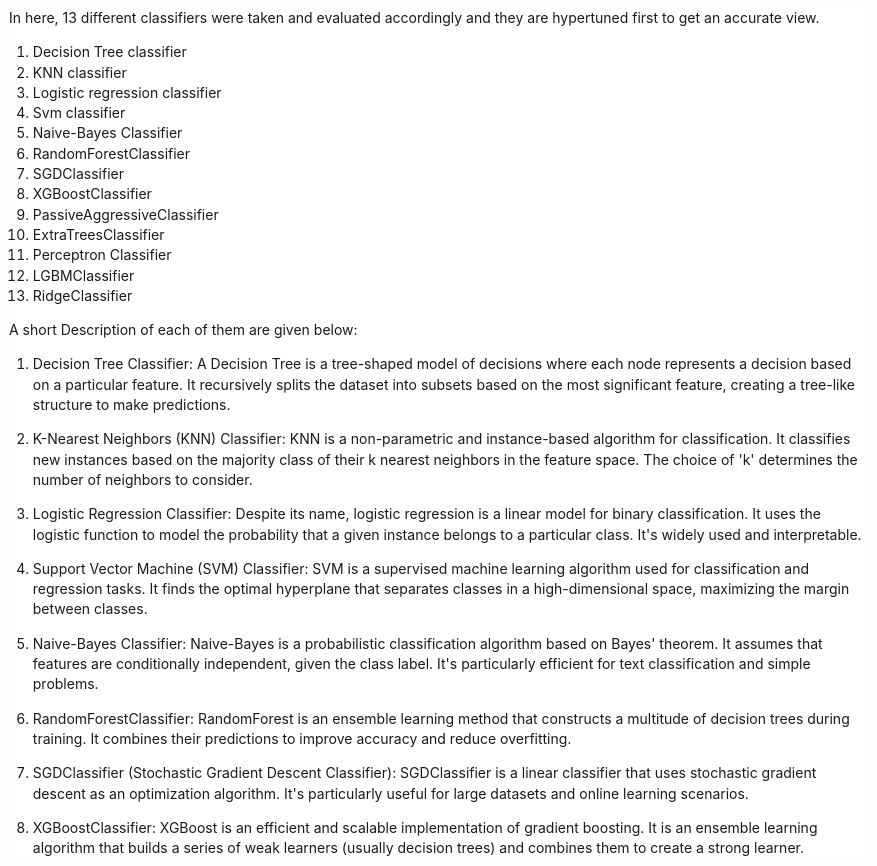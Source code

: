 In here, 13 different classifiers were taken and evaluated accordingly and they are hypertuned first to get an accurate view.

1. Decision Tree classifier
2. KNN classifier
3. Logistic regression classifier
4. Svm classifier
5. Naive-Bayes Classifier
6. RandomForestClassifier
7. SGDClassifier
8. XGBoostClassifier
9. PassiveAggressiveClassifier
10. ExtraTreesClassifier
11. Perceptron Classifier
12. LGBMClassifier
13. RidgeClassifier

A short Description of each of them are given below:

1. Decision Tree Classifier:
A Decision Tree is a tree-shaped model of decisions where each node represents a decision based on a particular feature. It recursively splits the dataset into subsets based on the most significant feature, creating a tree-like structure to make predictions.

2. K-Nearest Neighbors (KNN) Classifier:
KNN is a non-parametric and instance-based algorithm for classification. It classifies new instances based on the majority class of their k nearest neighbors in the feature space. The choice of 'k' determines the number of neighbors to consider.

3. Logistic Regression Classifier:
Despite its name, logistic regression is a linear model for binary classification. It uses the logistic function to model the probability that a given instance belongs to a particular class. It's widely used and interpretable.

4. Support Vector Machine (SVM) Classifier:
SVM is a supervised machine learning algorithm used for classification and regression tasks. It finds the optimal hyperplane that separates classes in a high-dimensional space, maximizing the margin between classes.

5. Naive-Bayes Classifier:
Naive-Bayes is a probabilistic classification algorithm based on Bayes' theorem. It assumes that features are conditionally independent, given the class label. It's particularly efficient for text classification and simple problems.

6. RandomForestClassifier:
RandomForest is an ensemble learning method that constructs a multitude of decision trees during training. It combines their predictions to improve accuracy and reduce overfitting.

7. SGDClassifier (Stochastic Gradient Descent Classifier):
SGDClassifier is a linear classifier that uses stochastic gradient descent as an optimization algorithm. It's particularly useful for large datasets and online learning scenarios.

8. XGBoostClassifier:
XGBoost is an efficient and scalable implementation of gradient boosting. It is an ensemble learning algorithm that builds a series of weak learners (usually decision trees) and combines them to create a strong learner.

